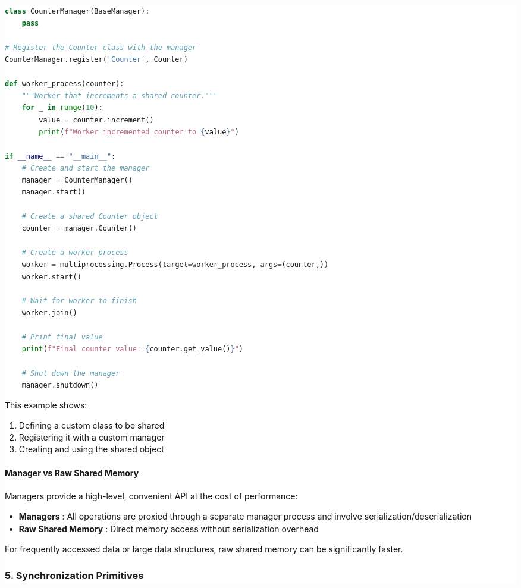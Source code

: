 ```python
class CounterManager(BaseManager):
    pass

# Register the Counter class with the manager
CounterManager.register('Counter', Counter)

def worker_process(counter):
    """Worker that increments a shared counter."""
    for _ in range(10):
        value = counter.increment()
        print(f"Worker incremented counter to {value}")

if __name__ == "__main__":
    # Create and start the manager
    manager = CounterManager()
    manager.start()
  
    # Create a shared Counter object
    counter = manager.Counter()
  
    # Create a worker process
    worker = multiprocessing.Process(target=worker_process, args=(counter,))
    worker.start()
  
    # Wait for worker to finish
    worker.join()
  
    # Print final value
    print(f"Final counter value: {counter.get_value()}")
  
    # Shut down the manager
    manager.shutdown()
```

This example shows:

1. Defining a custom class to be shared
2. Registering it with a custom manager
3. Creating and using the shared object

#### Manager vs Raw Shared Memory

Managers provide a high-level, convenient API at the cost of performance:

* **Managers** : All operations are proxied through a separate manager process and involve serialization/deserialization
* **Raw Shared Memory** : Direct memory access without serialization overhead

For frequently accessed data or large data structures, raw shared memory can be significantly faster.

### 5. Synchronization Primitives
